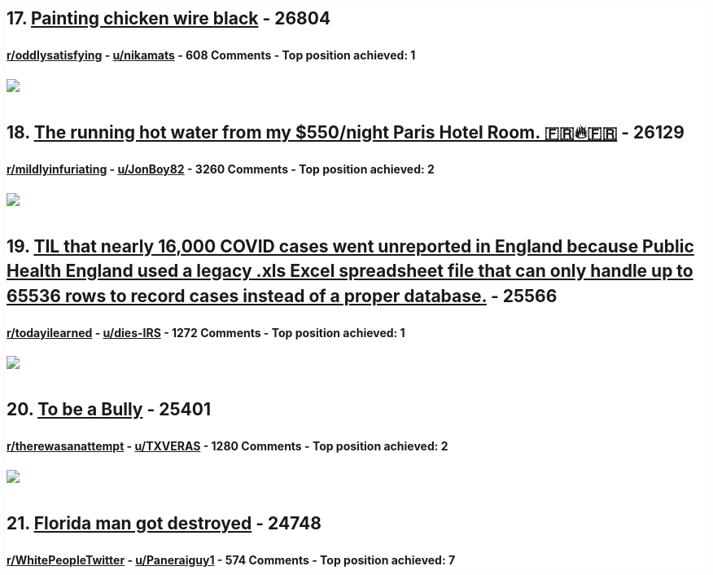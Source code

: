 ## 17. [Painting chicken wire black](http://reddit.com/r/oddlysatisfying/comments/14y2xu9/painting_chicken_wire_black/) - 26804
#### [r/oddlysatisfying](http://reddit.com/r/oddlysatisfying) - [u/nikamats](http://reddit.com/u/nikamats) - 608 Comments - Top position achieved: 1

<a href="https://v.redd.it/n9kt90bh2mbb1"><img src="https://external-preview.redd.it/cnk5c3ozNmgybWJiMc3iVOusslwUzXmYCB-08KIOzdz0kmScTrtej1lVXTaT.png?width=140&amp;height=140&amp;crop=140:140,smart&amp;format=jpg&amp;v=enabled&amp;lthumb=true&amp;s=bcc152e24b24419cac3b0b961832dac23f87ad25"></img></a>

## 18. [The running hot water from my $550/night Paris Hotel Room. 🇫🇷🔥🇫🇷](http://reddit.com/r/mildlyinfuriating/comments/14xukym/the_running_hot_water_from_my_550night_paris/) - 26129
#### [r/mildlyinfuriating](http://reddit.com/r/mildlyinfuriating) - [u/JonBoy82](http://reddit.com/u/JonBoy82) - 3260 Comments - Top position achieved: 2

<a href="https://i.redd.it/kr2nlec9hkbb1.jpg"><img src="https://b.thumbs.redditmedia.com/QTYguw9SfOgxsW3M3eG7Chik8RJWZchSa0Y8rVYW8mI.jpg"></img></a>

## 19. [TIL that nearly 16,000 COVID cases went unreported in England because Public Health England used a legacy .xls Excel spreadsheet file that can only handle up to 65536 rows to record cases instead of a proper database.](http://reddit.com/r/todayilearned/comments/14xy9b9/til_that_nearly_16000_covid_cases_went_unreported/) - 25566
#### [r/todayilearned](http://reddit.com/r/todayilearned) - [u/dies-IRS](http://reddit.com/u/dies-IRS) - 1272 Comments - Top position achieved: 1

<a href="https://www.bbc.com/news/technology-54423988"><img src="https://b.thumbs.redditmedia.com/LVMLrO7yXK-UVGVThGtS1O6pYazSgT3R2m2hc0QVNuw.jpg"></img></a>

## 20. [To be a Bully](http://reddit.com/r/therewasanattempt/comments/14xg110/to_be_a_bully/) - 25401
#### [r/therewasanattempt](http://reddit.com/r/therewasanattempt) - [u/TXVERAS](http://reddit.com/u/TXVERAS) - 1280 Comments - Top position achieved: 2

<a href="https://v.redd.it/1migmhp09hbb1"><img src="https://external-preview.redd.it/NnIzd3g2bTA5aGJiMRupbBLuj8mqDQ7BaFVsj6Avfk29olVWKRzF2maNd1jb.png?width=140&amp;height=140&amp;crop=140:140,smart&amp;format=jpg&amp;v=enabled&amp;lthumb=true&amp;s=f4f3a288011082569a5f3879eb9719479df7d66e"></img></a>

## 21. [Florida man got destroyed](http://reddit.com/r/WhitePeopleTwitter/comments/14xt20e/florida_man_got_destroyed/) - 24748
#### [r/WhitePeopleTwitter](http://reddit.com/r/WhitePeopleTwitter) - [u/Paneraiguy1](http://reddit.com/u/Paneraiguy1) - 574 Comments - Top position achieved: 7
